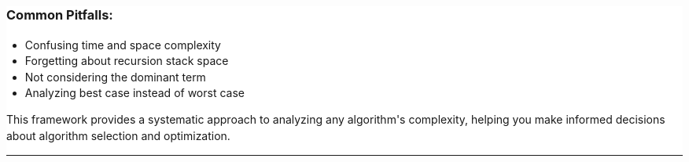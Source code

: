 ### Common Pitfalls:
- Confusing time and space complexity
- Forgetting about recursion stack space
- Not considering the dominant term
- Analyzing best case instead of worst case

This framework provides a systematic approach to analyzing any algorithm's complexity, helping you make informed decisions about algorithm selection and optimization.

--- 
